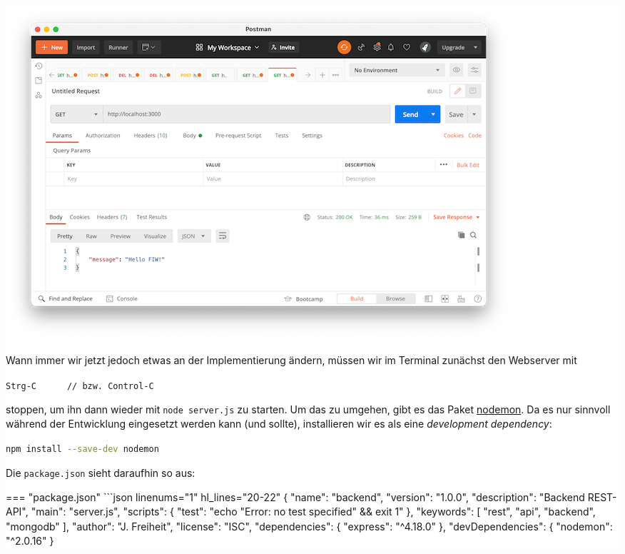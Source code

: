 ![backend](./files/92_postman.png)


Wann immer wir jetzt jedoch etwas an der Implementierung ändern, müssen wir im Terminal zunächst den Webserver mit 

```bash
Strg-C		// bzw. Control-C
```

stoppen, um ihn dann wieder mit `node server.js` zu starten. Um das zu umgehen, gibt es das Paket [nodemon](https://www.npmjs.com/package/nodemon). Da es nur sinnvoll während der Entwicklung eingesetzt werden kann (und sollte), installieren wir es als eine *development dependency*:

```bash
npm install --save-dev nodemon
```

Die `package.json` sieht daraufhin so aus:

=== "package.json"
	```json linenums="1" hl_lines="20-22"
	{
	  "name": "backend",
	  "version": "1.0.0",
	  "description": "Backend REST-API",
	  "main": "server.js",
	  "scripts": {
	    "test": "echo \"Error: no test specified\" && exit 1"
	  },
	  "keywords": [
	    "rest",
	    "api",
	    "backend",
	    "mongodb"
	  ],
	  "author": "J. Freiheit",
	  "license": "ISC",
	  "dependencies": {
	    "express": "^4.18.0"
	  },
	  "devDependencies": {
	    "nodemon": "^2.0.16"
	  }